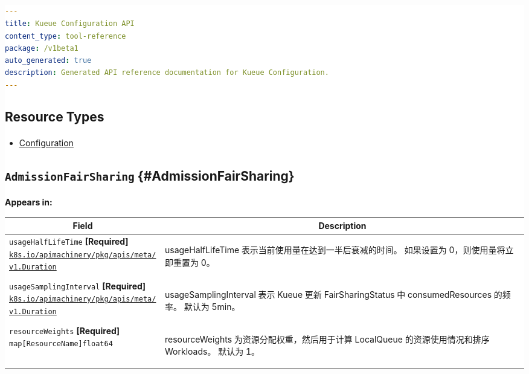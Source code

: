 ```yaml
---
title: Kueue Configuration API
content_type: tool-reference
package: /v1beta1
auto_generated: true
description: Generated API reference documentation for Kueue Configuration.
---
```



## Resource Types 


- [Configuration](#Configuration)
  
    
    

## `AdmissionFairSharing`     {#AdmissionFairSharing}
    

**Appears in:**




<table class="table">
<thead><tr><th width="30%">Field</th><th>Description</th></tr></thead>
<tbody>
    
  
<tr><td><code>usageHalfLifeTime</code> <B>[Required]</B><br/>
<a href="https://kubernetes.io/docs/reference/generated/kubernetes-api/v1.28/#duration-v1-meta"><code>k8s.io/apimachinery/pkg/apis/meta/v1.Duration</code></a>
</td>
<td>
   <p>usageHalfLifeTime 表示当前使用量在达到一半后衰减的时间。
如果设置为 0，则使用量将立即重置为 0。</p>
</td>
</tr>
<tr><td><code>usageSamplingInterval</code> <B>[Required]</B><br/>
<a href="https://kubernetes.io/docs/reference/generated/kubernetes-api/v1.28/#duration-v1-meta"><code>k8s.io/apimachinery/pkg/apis/meta/v1.Duration</code></a>
</td>
<td>
   <p>usageSamplingInterval 表示 Kueue 更新 FairSharingStatus 中 consumedResources 的频率。
默认为 5min。</p>
</td>
</tr>
<tr><td><code>resourceWeights</code> <B>[Required]</B><br/>
<code>map[ResourceName]float64</code>
</td>
<td>
   <p>resourceWeights 为资源分配权重，然后用于计算 LocalQueue 的资源使用情况和排序 Workloads。
默认为 1。</p>
</td>
</tr>
</tbody>
</table>
